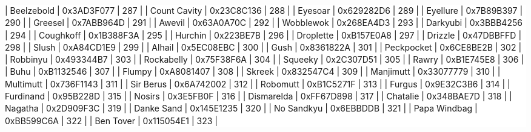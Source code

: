 | Beelzebold | 0x3AD3F077 | 287 |
| Count Cavity | 0x23C8C136 | 288 |
| Eyesoar | 0x629282D6 | 289 |
| Eyellure | 0x7B89B397 | 290 |
| Greesel | 0x7ABB964D | 291 |
| Awevil | 0x63A0A70C | 292 |
| Wobblewok | 0x268EA4D3 | 293 |
| Darkyubi | 0x3BBB4256 | 294 |
| Coughkoff | 0x1B388F3A | 295 |
| Hurchin | 0x223BE7B | 296 |
| Droplette | 0xB157E0A8 | 297 |
| Drizzle | 0x47DBBFFD | 298 |
| Slush | 0xA84CD1E9 | 299 |
| Alhail | 0x5EC08EBC | 300 |
| Gush | 0x8361822A | 301 |
| Peckpocket | 0x6CE8BE2B | 302 |
| Robbinyu | 0x493344B7 | 303 |
| Rockabelly | 0x75F38F6A | 304 |
| Squeeky | 0x2C307D51 | 305 |
| Rawry | 0xB1E745E8 | 306 |
| Buhu | 0xB1132546 | 307 |
| Flumpy | 0xA8081407 | 308 |
| Skreek | 0x832547C4 | 309 |
| Manjimutt | 0x33077779 | 310 |
| Multimutt | 0x736F1143 | 311 |
| Sir Berus | 0x6A742002 | 312 |
| Robomutt | 0xB1C5271F | 313 |
| Furgus | 0x9E32C3B6 | 314 |
| Furdinand | 0x95B228D | 315 |
| Nosirs | 0x3E5FB0F | 316 |
| Dismarelda | 0xFF67D898 | 317 |
| Chatalie | 0x348BAE7D | 318 |
| Nagatha | 0x2D909F3C | 319 |
| Danke Sand | 0x145E1235 | 320 |
| No Sandkyu | 0x6EBBDDB | 321 |
| Papa Windbag | 0xBB599C6A | 322 |
| Ben Tover | 0x115054E1 | 323 |